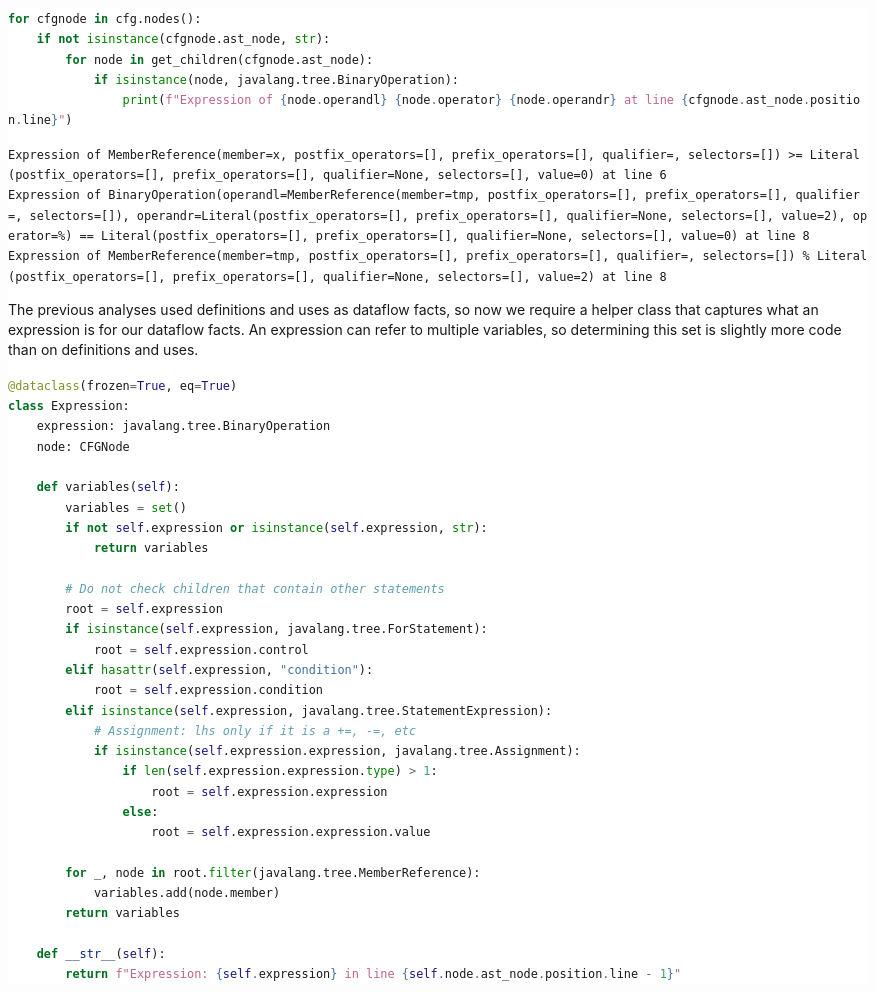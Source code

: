 
```python
for cfgnode in cfg.nodes():
    if not isinstance(cfgnode.ast_node, str):
        for node in get_children(cfgnode.ast_node):
            if isinstance(node, javalang.tree.BinaryOperation):
                print(f"Expression of {node.operandl} {node.operator} {node.operandr} at line {cfgnode.ast_node.position.line}")
```

    Expression of MemberReference(member=x, postfix_operators=[], prefix_operators=[], qualifier=, selectors=[]) >= Literal(postfix_operators=[], prefix_operators=[], qualifier=None, selectors=[], value=0) at line 6
    Expression of BinaryOperation(operandl=MemberReference(member=tmp, postfix_operators=[], prefix_operators=[], qualifier=, selectors=[]), operandr=Literal(postfix_operators=[], prefix_operators=[], qualifier=None, selectors=[], value=2), operator=%) == Literal(postfix_operators=[], prefix_operators=[], qualifier=None, selectors=[], value=0) at line 8
    Expression of MemberReference(member=tmp, postfix_operators=[], prefix_operators=[], qualifier=, selectors=[]) % Literal(postfix_operators=[], prefix_operators=[], qualifier=None, selectors=[], value=2) at line 8


The previous analyses used definitions and uses as dataflow facts, so now we require a helper class that captures what an expression is for our dataflow facts. An expression can refer to multiple variables, so determining this set is slightly more code than on definitions and uses.


```python
@dataclass(frozen=True, eq=True)
class Expression:
    expression: javalang.tree.BinaryOperation
    node: CFGNode

    def variables(self):
        variables = set()
        if not self.expression or isinstance(self.expression, str):
            return variables
        
        # Do not check children that contain other statements
        root = self.expression
        if isinstance(self.expression, javalang.tree.ForStatement):
            root = self.expression.control
        elif hasattr(self.expression, "condition"):
            root = self.expression.condition
        elif isinstance(self.expression, javalang.tree.StatementExpression):
            # Assignment: lhs only if it is a +=, -=, etc
            if isinstance(self.expression.expression, javalang.tree.Assignment):
                if len(self.expression.expression.type) > 1:
                    root = self.expression.expression
                else:
                    root = self.expression.expression.value
             
        for _, node in root.filter(javalang.tree.MemberReference):
            variables.add(node.member)
        return variables
    
    def __str__(self):
        return f"Expression: {self.expression} in line {self.node.ast_node.position.line - 1}"
```
